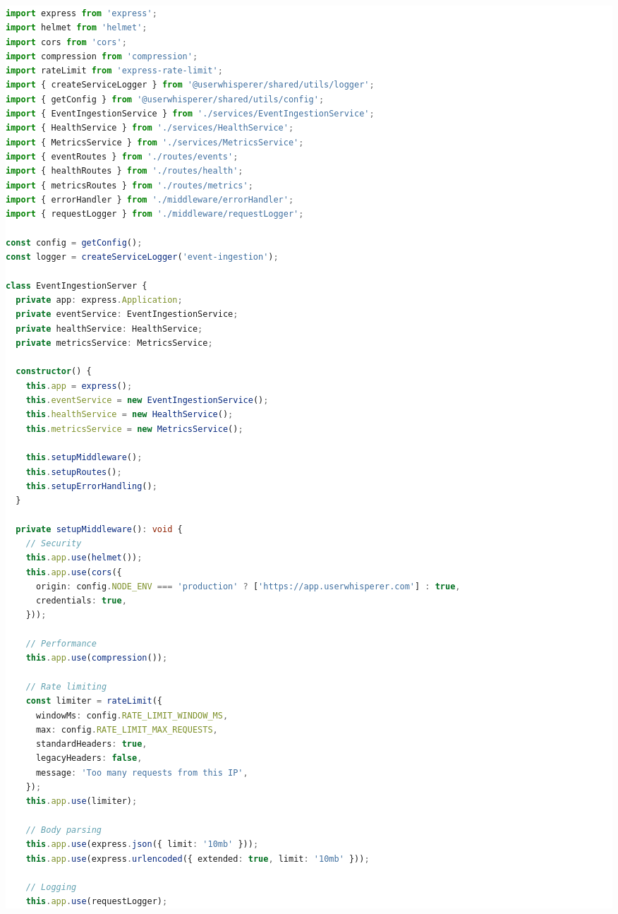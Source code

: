 ```typescript:user-whisperer/services/event-ingestion/src/index.ts
import express from 'express';
import helmet from 'helmet';
import cors from 'cors';
import compression from 'compression';
import rateLimit from 'express-rate-limit';
import { createServiceLogger } from '@userwhisperer/shared/utils/logger';
import { getConfig } from '@userwhisperer/shared/utils/config';
import { EventIngestionService } from './services/EventIngestionService';
import { HealthService } from './services/HealthService';
import { MetricsService } from './services/MetricsService';
import { eventRoutes } from './routes/events';
import { healthRoutes } from './routes/health';
import { metricsRoutes } from './routes/metrics';
import { errorHandler } from './middleware/errorHandler';
import { requestLogger } from './middleware/requestLogger';

const config = getConfig();
const logger = createServiceLogger('event-ingestion');

class EventIngestionServer {
  private app: express.Application;
  private eventService: EventIngestionService;
  private healthService: HealthService;
  private metricsService: MetricsService;

  constructor() {
    this.app = express();
    this.eventService = new EventIngestionService();
    this.healthService = new HealthService();
    this.metricsService = new MetricsService();
    
    this.setupMiddleware();
    this.setupRoutes();
    this.setupErrorHandling();
  }

  private setupMiddleware(): void {
    // Security
    this.app.use(helmet());
    this.app.use(cors({
      origin: config.NODE_ENV === 'production' ? ['https://app.userwhisperer.com'] : true,
      credentials: true,
    }));

    // Performance
    this.app.use(compression());

    // Rate limiting
    const limiter = rateLimit({
      windowMs: config.RATE_LIMIT_WINDOW_MS,
      max: config.RATE_LIMIT_MAX_REQUESTS,
      standardHeaders: true,
      legacyHeaders: false,
      message: 'Too many requests from this IP',
    });
    this.app.use(limiter);

    // Body parsing
    this.app.use(express.json({ limit: '10mb' }));
    this.app.use(express.urlencoded({ extended: true, limit: '10mb' }));

    // Logging
    this.app.use(requestLogger);
```